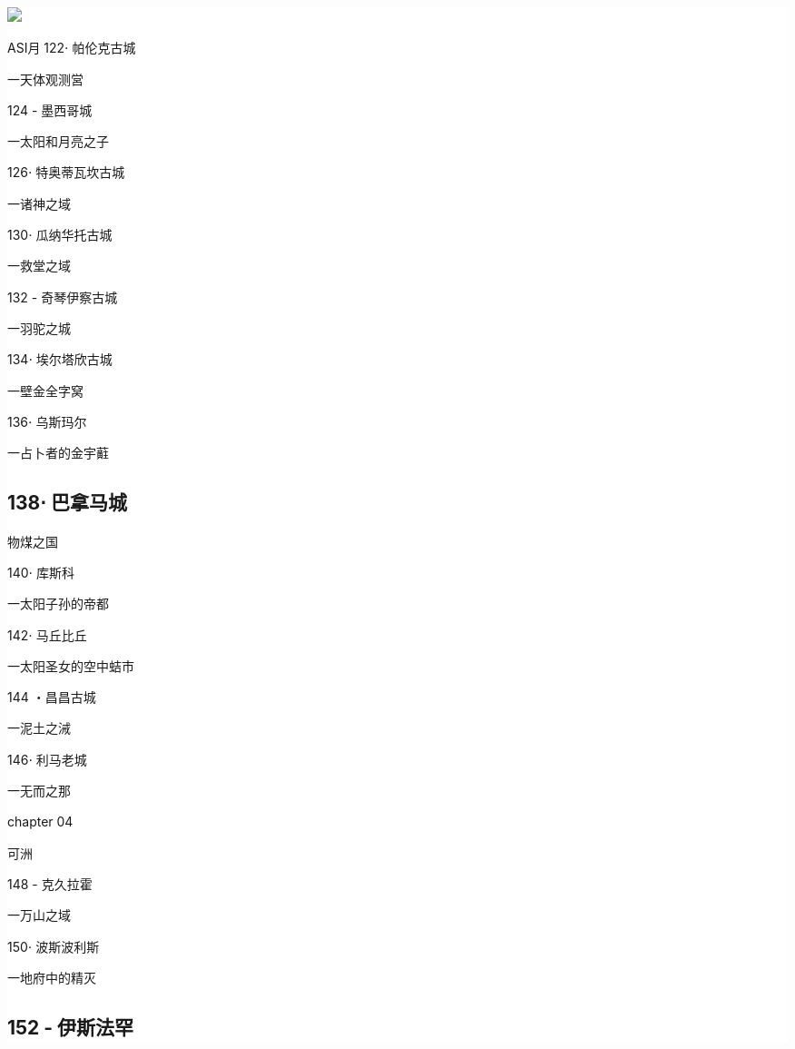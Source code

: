 ![](https://cdn.mathpix.com/cropped/2024_05_06_2bce36000e10595d5329g-008.jpg?height=449&width=325&top_left_y=2358&top_left_x=1282)

ASI月 $122 \cdot$ 帕伦克古城

一天体观测営

124 - 墨西哥城

一太阳和月亮之子

$126 \cdot$ 特奥蒂瓦坎古城

一诸神之域

$130 \cdot$ 瓜纳华托古城

一救堂之域

132 - 奇琴伊察古城

一羽驼之城

$134 \cdot$ 埃尔塔欣古城

一壁金全字窝

$136 \cdot$ 乌斯玛尔

一占卜者的金宇蘣

## $138 \cdot$ 巴拿马城

物煤之国

$140 \cdot$ 库斯科

一太阳子孙的帝都

$142 \cdot$ 马丘比丘

一太阳圣女的空中蛣市

144 ・昌昌古城

一泥土之㳦

$146 \cdot$ 利马老城

一无而之那

chapter 04

可洲

148 - 克久拉霍

一万山之域

$150 \cdot$ 波斯波利斯

一地府中的精灭

## 152 - 伊斯法罕
